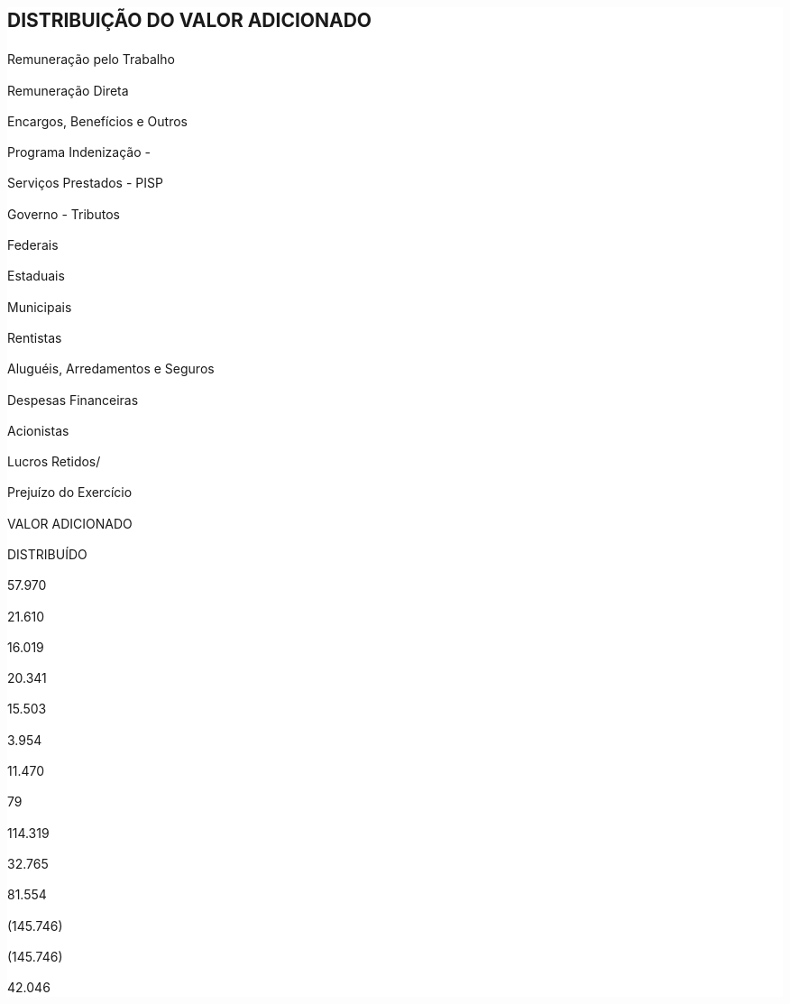 ## DISTRIBUIÇÃO DO VALOR ADICIONADO

Remuneração pelo Trabalho

Remuneração Direta

Encargos, Benefícios e Outros

Programa Indenização -

Serviços Prestados - PISP

Governo - Tributos

Federais

Estaduais

Municipais

Rentistas

Aluguéis, Arredamentos e Seguros

Despesas Financeiras

Acionistas

Lucros Retidos/

Prejuízo do Exercício

VALOR ADICIONADO

DISTRIBUÍDO

57.970

21.610

16.019

20.341

15.503

3.954

11.470

79

114.319

32.765

81.554

(145.746)

(145.746)

42.046
